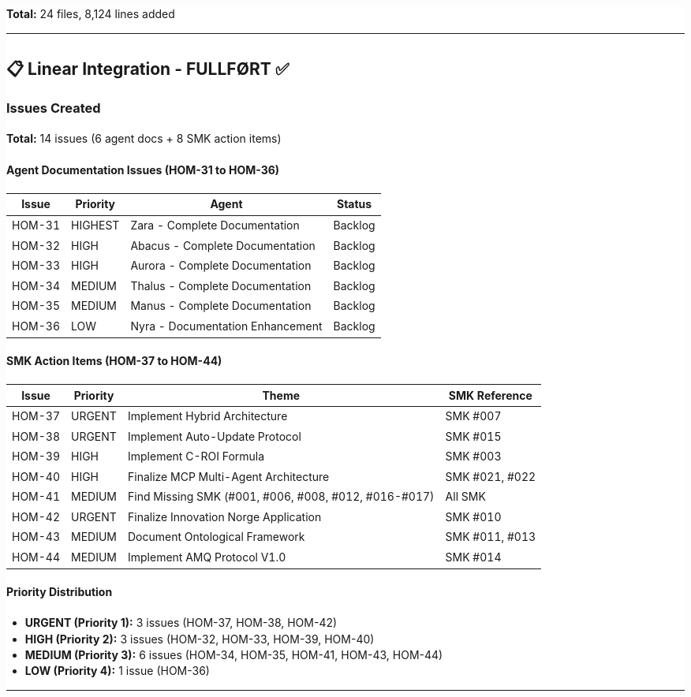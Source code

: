 **Total:** 24 files, 8,124 lines added

---

## 📋 Linear Integration - FULLFØRT ✅

### Issues Created

**Total:** 14 issues (6 agent docs + 8 SMK action items)

#### Agent Documentation Issues (HOM-31 to HOM-36)

| Issue | Priority | Agent | Status |
|-------|----------|-------|--------|
| HOM-31 | HIGHEST | Zara - Complete Documentation | Backlog |
| HOM-32 | HIGH | Abacus - Complete Documentation | Backlog |
| HOM-33 | HIGH | Aurora - Complete Documentation | Backlog |
| HOM-34 | MEDIUM | Thalus - Complete Documentation | Backlog |
| HOM-35 | MEDIUM | Manus - Complete Documentation | Backlog |
| HOM-36 | LOW | Nyra - Documentation Enhancement | Backlog |

#### SMK Action Items (HOM-37 to HOM-44)

| Issue | Priority | Theme | SMK Reference |
|-------|----------|-------|---------------|
| HOM-37 | URGENT | Implement Hybrid Architecture | SMK #007 |
| HOM-38 | URGENT | Implement Auto-Update Protocol | SMK #015 |
| HOM-39 | HIGH | Implement C-ROI Formula | SMK #003 |
| HOM-40 | HIGH | Finalize MCP Multi-Agent Architecture | SMK #021, #022 |
| HOM-41 | MEDIUM | Find Missing SMK (#001, #006, #008, #012, #016-#017) | All SMK |
| HOM-42 | URGENT | Finalize Innovation Norge Application | SMK #010 |
| HOM-43 | MEDIUM | Document Ontological Framework | SMK #011, #013 |
| HOM-44 | MEDIUM | Implement AMQ Protocol V1.0 | SMK #014 |

#### Priority Distribution

- **URGENT (Priority 1):** 3 issues (HOM-37, HOM-38, HOM-42)
- **HIGH (Priority 2):** 3 issues (HOM-32, HOM-33, HOM-39, HOM-40)
- **MEDIUM (Priority 3):** 6 issues (HOM-34, HOM-35, HOM-41, HOM-43, HOM-44)
- **LOW (Priority 4):** 1 issue (HOM-36)

---

